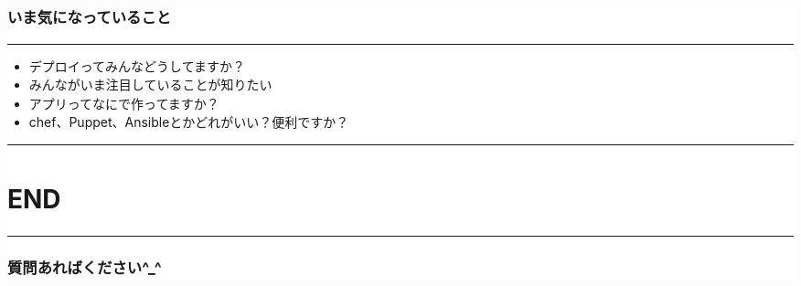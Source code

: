 
### いま気になっていること
***

- デプロイってみんなどうしてますか？
- みんながいま注目していることが知りたい
- アプリってなにで作ってますか？
- chef、Puppet、Ansibleとかどれがいい？便利ですか？

---

# END
***
### 質問あればください^_^